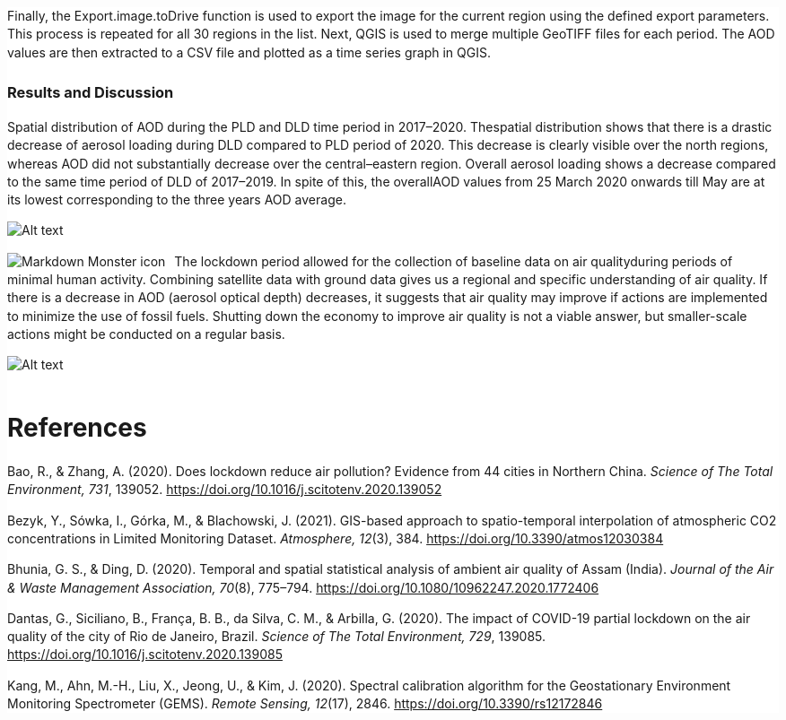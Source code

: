 
Finally, the Export.image.toDrive function is used to export the image for the current region using the defined export parameters. This process is repeated for all 30 regions in the list. Next, QGIS is used to merge multiple GeoTIFF files for each period. The AOD values are then extracted to a CSV file and plotted as a time series graph in QGIS.


### Results and Discussion

Spatial distribution of AOD during the PLD and DLD time period in 2017–2020. Thespatial distribution shows that there is a drastic decrease of aerosol loading during DLD compared to PLD period of 2020. This decrease is clearly visible over the north regions, whereas AOD did not substantially decrease over the central–eastern region. Overall aerosol loading shows a decrease compared to the same time period of DLD of 2017–2019. In spite of this, the overallAOD values from 25 March 2020 onwards till May are at its lowest corresponding to the three years AOD average.

![Alt text](Avg.png)

<img src="AVg.png"
     alt="Markdown Monster icon"
     style="float: left; margin-right: 10px;" />
The lockdown period allowed for the collection of baseline data on air qualityduring periods of minimal human activity. Combining satellite data with ground data gives us a regional and specific understanding of air quality. If there is a decrease in AOD (aerosol optical depth) decreases, it suggests that air quality may improve if actions are implemented to minimize the use of fossil fuels. Shutting down the economy to improve air quality is not a viable answer, but smaller-scale actions might be conducted on a regular basis.


![Alt text](AOD.png)



# References

Bao, R., & Zhang, A. (2020). Does lockdown reduce air pollution? Evidence from 44 cities in Northern China. *Science of The Total Environment, 731*, 139052. https://doi.org/10.1016/j.scitotenv.2020.139052

Bezyk, Y., Sówka, I., Górka, M., & Blachowski, J. (2021). GIS-based approach to spatio-temporal interpolation of atmospheric CO2 concentrations in Limited Monitoring Dataset. *Atmosphere, 12*(3), 384. https://doi.org/10.3390/atmos12030384

Bhunia, G. S., & Ding, D. (2020). Temporal and spatial statistical analysis of ambient air quality of Assam (India). *Journal of the Air & Waste Management Association, 70*(8), 775–794. https://doi.org/10.1080/10962247.2020.1772406

Dantas, G., Siciliano, B., França, B. B., da Silva, C. M., & Arbilla, G. (2020). The impact of COVID-19 partial lockdown on the air quality of the city of Rio de Janeiro, Brazil. *Science of The Total Environment, 729*, 139085. https://doi.org/10.1016/j.scitotenv.2020.139085

Kang, M., Ahn, M.-H., Liu, X., Jeong, U., & Kim, J. (2020). Spectral calibration algorithm for the Geostationary Environment Monitoring Spectrometer (GEMS). *Remote Sensing, 12*(17), 2846. https://doi.org/10.3390/rs12172846
